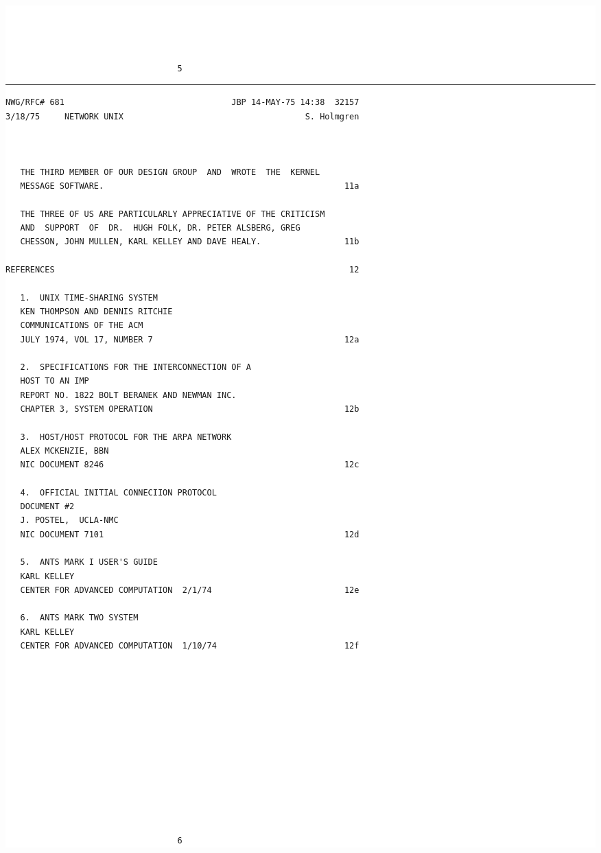 ``` newpage




                                   5
```

------------------------------------------------------------------------

``` newpage
NWG/RFC# 681                                  JBP 14-MAY-75 14:38  32157
3/18/75     NETWORK UNIX                                     S. Holmgren



   THE THIRD MEMBER OF OUR DESIGN GROUP  AND  WROTE  THE  KERNEL
   MESSAGE SOFTWARE.                                                 11a

   THE THREE OF US ARE PARTICULARLY APPRECIATIVE OF THE CRITICISM
   AND  SUPPORT  OF  DR.  HUGH FOLK, DR. PETER ALSBERG, GREG
   CHESSON, JOHN MULLEN, KARL KELLEY AND DAVE HEALY.                 11b

REFERENCES                                                            12

   1.  UNIX TIME-SHARING SYSTEM
   KEN THOMPSON AND DENNIS RITCHIE
   COMMUNICATIONS OF THE ACM
   JULY 1974, VOL 17, NUMBER 7                                       12a

   2.  SPECIFICATIONS FOR THE INTERCONNECTION OF A
   HOST TO AN IMP
   REPORT NO. 1822 BOLT BERANEK AND NEWMAN INC.
   CHAPTER 3, SYSTEM OPERATION                                       12b

   3.  HOST/HOST PROTOCOL FOR THE ARPA NETWORK
   ALEX MCKENZIE, BBN
   NIC DOCUMENT 8246                                                 12c

   4.  OFFICIAL INITIAL CONNECIION PROTOCOL
   DOCUMENT #2
   J. POSTEL,  UCLA-NMC
   NIC DOCUMENT 7101                                                 12d

   5.  ANTS MARK I USER'S GUIDE
   KARL KELLEY
   CENTER FOR ADVANCED COMPUTATION  2/1/74                           12e

   6.  ANTS MARK TWO SYSTEM
   KARL KELLEY
   CENTER FOR ADVANCED COMPUTATION  1/10/74                          12f













                                   6
```